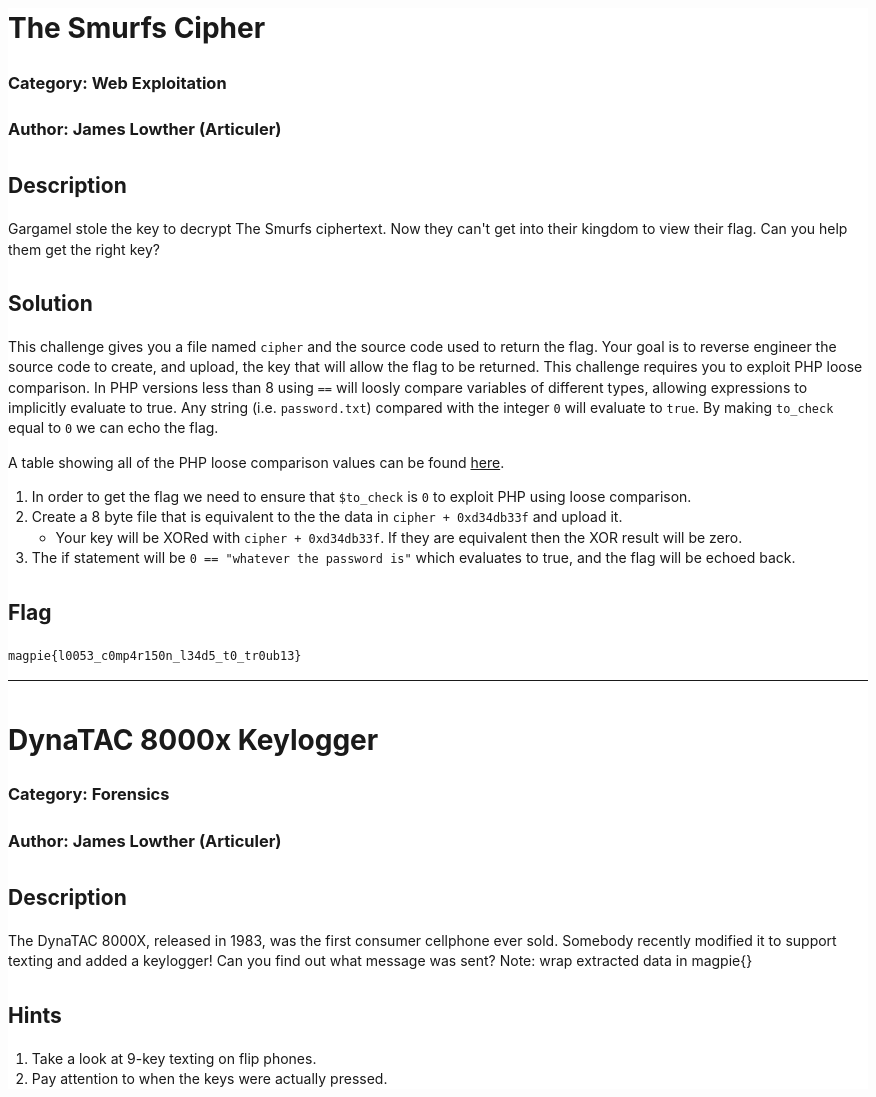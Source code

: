 # The Smurfs Cipher
### Category: Web Exploitation
### Author: James Lowther (Articuler)

## Description
Gargamel stole the key to decrypt The Smurfs ciphertext. Now they can't get into their kingdom to view their flag. Can you help them get the right key?

## Solution
This challenge gives you a file named `cipher` and the source code used to return the flag. Your goal is to reverse engineer the source code to create, and upload, the key that will allow the flag to be returned. This challenge requires you to exploit PHP loose comparison. In PHP versions less than 8 using `==` will loosly compare variables of different types, allowing expressions to implicitly evaluate to true. Any string (i.e. `password.txt`) compared with the integer `0` will evaluate to `true`. By making `to_check` equal to `0` we can echo the flag.

A table showing all of the PHP loose comparison values can be found [here](https://www.php.net/manual/en/types.comparisons.php).

1. In order to get the flag we need to ensure that `$to_check` is `0` to exploit PHP using loose comparison.
2. Create a 8 byte file that is equivalent to the the data in `cipher + 0xd34db33f` and upload it.
   - Your key will be XORed with `cipher + 0xd34db33f`. If they are equivalent then the XOR result will be zero.
3. The if statement will be `0 == "whatever the password is"` which evaluates to true, and the flag will be echoed back.

## Flag
`magpie{l0053_c0mp4r150n_l34d5_t0_tr0ub13}`

***

# DynaTAC 8000x Keylogger
### Category: Forensics
### Author: James Lowther (Articuler)

## Description
The DynaTAC 8000X, released in 1983, was the first consumer cellphone ever sold. Somebody recently modified it to support texting and added a keylogger! Can you find out what message was sent? Note: wrap extracted data in magpie{}

## Hints
1. Take a look at 9-key texting on flip phones.
2. Pay attention to when the keys were actually pressed.
